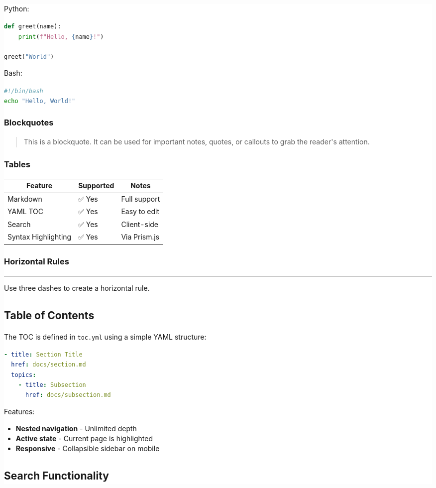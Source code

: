 Python:
```python
def greet(name):
    print(f"Hello, {name}!")

greet("World")
```

Bash:
```bash
#!/bin/bash
echo "Hello, World!"
```

### Blockquotes

> This is a blockquote. It can be used for important notes,
> quotes, or callouts to grab the reader's attention.

### Tables

| Feature | Supported | Notes |
|---------|-----------|-------|
| Markdown | ✅ Yes | Full support |
| YAML TOC | ✅ Yes | Easy to edit |
| Search | ✅ Yes | Client-side |
| Syntax Highlighting | ✅ Yes | Via Prism.js |

### Horizontal Rules

---

Use three dashes to create a horizontal rule.

## Table of Contents

The TOC is defined in `toc.yml` using a simple YAML structure:

```yaml
- title: Section Title
  href: docs/section.md
  topics:
    - title: Subsection
      href: docs/subsection.md
```

Features:
- **Nested navigation** - Unlimited depth
- **Active state** - Current page is highlighted
- **Responsive** - Collapsible sidebar on mobile

## Search Functionality

